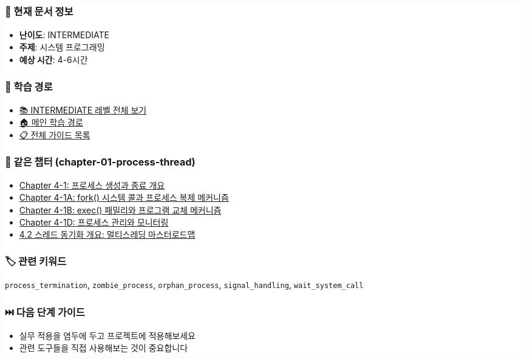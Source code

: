 ### 📖 현재 문서 정보

- **난이도**: INTERMEDIATE
- **주제**: 시스템 프로그래밍
- **예상 시간**: 4-6시간

### 🎯 학습 경로

- [📚 INTERMEDIATE 레벨 전체 보기](../learning-paths/intermediate/)
- [🏠 메인 학습 경로](../learning-paths/)
- [📋 전체 가이드 목록](../README.md)

### 📂 같은 챕터 (chapter-01-process-thread)

- [Chapter 4-1: 프로세스 생성과 종료 개요](./04-10-process-creation.md)
- [Chapter 4-1A: fork() 시스템 콜과 프로세스 복제 메커니즘](./04-11-process-creation-fork.md)
- [Chapter 4-1B: exec() 패밀리와 프로그램 교체 메커니즘](./04-12-program-replacement-exec.md)
- [Chapter 4-1D: 프로세스 관리와 모니터링](./04-40-process-management-monitoring.md)
- [4.2 스레드 동기화 개요: 멀티스레딩 마스터로드맵](./04-14-thread-synchronization.md)

### 🏷️ 관련 키워드

`process_termination`, `zombie_process`, `orphan_process`, `signal_handling`, `wait_system_call`

### ⏭️ 다음 단계 가이드

- 실무 적용을 염두에 두고 프로젝트에 적용해보세요
- 관련 도구들을 직접 사용해보는 것이 중요합니다
